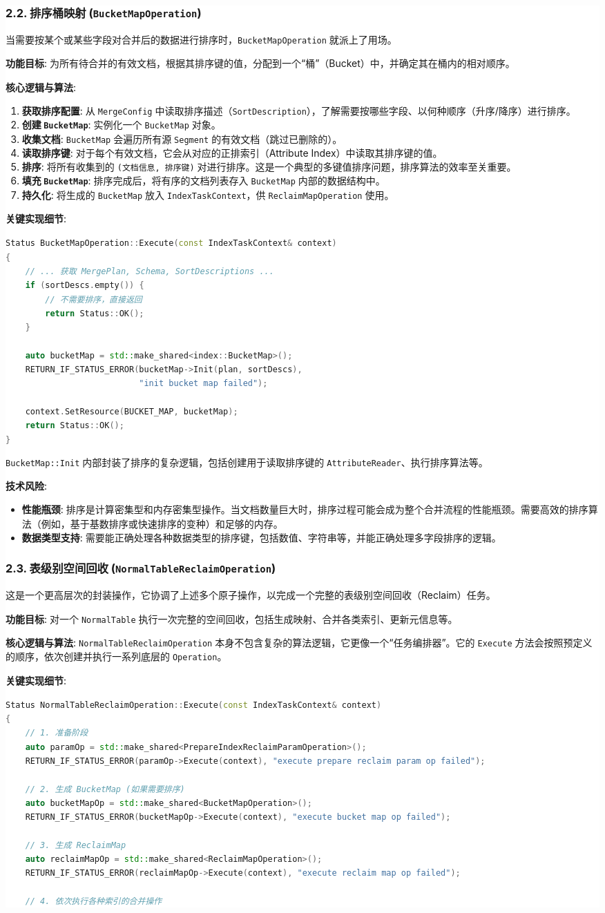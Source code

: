 ### 2.2. 排序桶映射 (`BucketMapOperation`)

当需要按某个或某些字段对合并后的数据进行排序时，`BucketMapOperation` 就派上了用场。

**功能目标**: 为所有待合并的有效文档，根据其排序键的值，分配到一个“桶”（Bucket）中，并确定其在桶内的相对顺序。

**核心逻辑与算法**:
1.  **获取排序配置**: 从 `MergeConfig` 中读取排序描述（`SortDescription`），了解需要按哪些字段、以何种顺序（升序/降序）进行排序。
2.  **创建 `BucketMap`**: 实例化一个 `BucketMap` 对象。
3.  **收集文档**: `BucketMap` 会遍历所有源 `Segment` 的有效文档（跳过已删除的）。
4.  **读取排序键**: 对于每个有效文档，它会从对应的正排索引（Attribute Index）中读取其排序键的值。
5.  **排序**: 将所有收集到的 `(文档信息, 排序键)` 对进行排序。这是一个典型的多键值排序问题，排序算法的效率至关重要。
6.  **填充 `BucketMap`**: 排序完成后，将有序的文档列表存入 `BucketMap` 内部的数据结构中。
7.  **持久化**: 将生成的 `BucketMap` 放入 `IndexTaskContext`，供 `ReclaimMapOperation` 使用。

**关键实现细节**:

```cpp
Status BucketMapOperation::Execute(const IndexTaskContext& context)
{
    // ... 获取 MergePlan, Schema, SortDescriptions ...
    if (sortDescs.empty()) {
        // 不需要排序，直接返回
        return Status::OK();
    }

    auto bucketMap = std::make_shared<index::BucketMap>();
    RETURN_IF_STATUS_ERROR(bucketMap->Init(plan, sortDescs),
                           "init bucket map failed");

    context.SetResource(BUCKET_MAP, bucketMap);
    return Status::OK();
}
```
`BucketMap::Init` 内部封装了排序的复杂逻辑，包括创建用于读取排序键的 `AttributeReader`、执行排序算法等。

**技术风险**:
*   **性能瓶颈**: 排序是计算密集型和内存密集型操作。当文档数量巨大时，排序过程可能会成为整个合并流程的性能瓶颈。需要高效的排序算法（例如，基于基数排序或快速排序的变种）和足够的内存。
*   **数据类型支持**: 需要能正确处理各种数据类型的排序键，包括数值、字符串等，并能正确处理多字段排序的逻辑。

### 2.3. 表级别空间回收 (`NormalTableReclaimOperation`)

这是一个更高层次的封装操作，它协调了上述多个原子操作，以完成一个完整的表级别空间回收（Reclaim）任务。

**功能目标**: 对一个 `NormalTable` 执行一次完整的空间回收，包括生成映射、合并各类索引、更新元信息等。

**核心逻辑与算法**:
`NormalTableReclaimOperation` 本身不包含复杂的算法逻辑，它更像一个“任务编排器”。它的 `Execute` 方法会按照预定义的顺序，依次创建并执行一系列底层的 `Operation`。

**关键实现细节**:

```cpp
Status NormalTableReclaimOperation::Execute(const IndexTaskContext& context)
{
    // 1. 准备阶段
    auto paramOp = std::make_shared<PrepareIndexReclaimParamOperation>();
    RETURN_IF_STATUS_ERROR(paramOp->Execute(context), "execute prepare reclaim param op failed");

    // 2. 生成 BucketMap (如果需要排序)
    auto bucketMapOp = std::make_shared<BucketMapOperation>();
    RETURN_IF_STATUS_ERROR(bucketMapOp->Execute(context), "execute bucket map op failed");

    // 3. 生成 ReclaimMap
    auto reclaimMapOp = std::make_shared<ReclaimMapOperation>();
    RETURN_IF_STATUS_ERROR(reclaimMapOp->Execute(context), "execute reclaim map op failed");

    // 4. 依次执行各种索引的合并操作
```